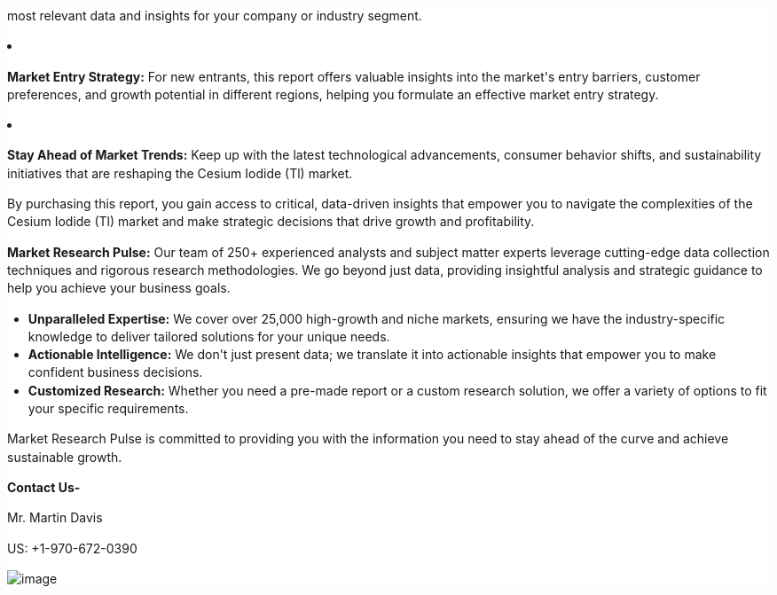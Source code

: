 most relevant data and insights for your company or industry segment.</p></li><li><p><strong>Market Entry Strategy:</strong> For new entrants, this report offers valuable insights into the market's entry barriers, customer preferences, and growth potential in different regions, helping you formulate an effective market entry strategy.</p></li><li><p><strong>Stay Ahead of Market Trends:</strong> Keep up with the latest technological advancements, consumer behavior shifts, and sustainability initiatives that are reshaping the Cesium Iodide (Tl) market.</p></li></ol><p>By purchasing this report, you gain access to critical, data-driven insights that empower you to navigate the complexities of the Cesium Iodide (Tl) market and make strategic decisions that drive growth and profitability.</p><p><strong>Market Research Pulse:</strong>&nbsp;Our team of 250+ experienced analysts and subject matter experts leverage cutting-edge data collection techniques and rigorous research methodologies. We go beyond just data, providing insightful analysis and strategic guidance to help you achieve your business goals.</p><ul><li><strong>Unparalleled Expertise:</strong>&nbsp;We cover over 25,000 high-growth and niche markets, ensuring we have the industry-specific knowledge to deliver tailored solutions for your unique needs.</li><li><strong>Actionable Intelligence:</strong>&nbsp;We don't just present data; we translate it into actionable insights that empower you to make confident business decisions.</li><li><strong>Customized Research:</strong>&nbsp;Whether you need a pre-made report or a custom research solution, we offer a variety of options to fit your specific requirements.</li></ul><p>Market Research Pulse is committed to providing you with the information you need to stay ahead of the curve and achieve sustainable growth.</p><p><strong>Contact Us-</strong></p><p>Mr. Martin Davis</p><p>US: +1-970-672-0390</p>
![image](https://github.com/user-attachments/assets/c3a1e52a-fdb3-4897-ad2a-072436cda455)
